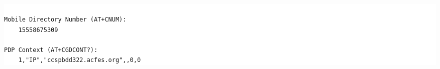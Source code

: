 ```

Mobile Directory Number (AT+CNUM):
    15558675309

PDP Context (AT+CGDCONT?):
    1,"IP","ccspbdd322.acfes.org",,0,0
```
